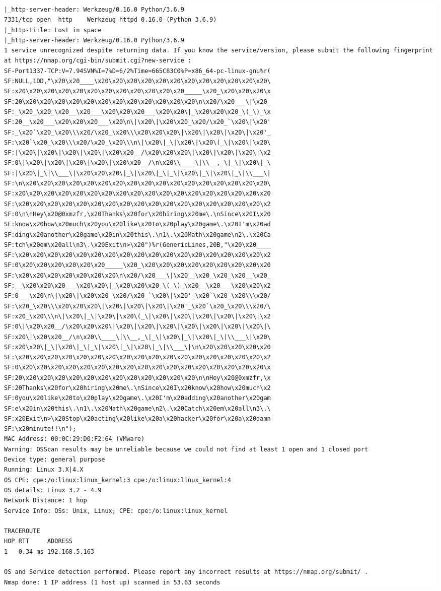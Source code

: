 ```
|_http-server-header: Werkzeug/0.16.0 Python/3.6.9
7331/tcp open  http    Werkzeug httpd 0.16.0 (Python 3.6.9)
|_http-title: Lost in space
|_http-server-header: Werkzeug/0.16.0 Python/3.6.9
1 service unrecognized despite returning data. If you know the service/version, please submit the following fingerprint at https://nmap.org/cgi-bin/submit.cgi?new-service :
SF-Port1337-TCP:V=7.94SVN%I=7%D=6/2%Time=665C83C0%P=x86_64-pc-linux-gnu%r(
SF:NULL,1DD,"\x20\x20____\x20\x20\x20\x20\x20\x20\x20\x20\x20\x20\x20\x20\
SF:x20\x20\x20\x20\x20\x20\x20\x20\x20\x20\x20\x20_____\x20_\x20\x20\x20\x
SF:20\x20\x20\x20\x20\x20\x20\x20\x20\x20\x20\x20\x20\n\x20/\x20___\|\x20_
SF:_\x20_\x20_\x20__\x20___\x20\x20\x20___\x20\x20\|_\x20\x20\x20_\(_\)_\x
SF:20__\x20___\x20\x20\x20___\x20\n\|\x20\|\x20\x20_\x20/\x20_`\x20\|\x20'
SF:_\x20`\x20_\x20\\\x20/\x20_\x20\\\x20\x20\x20\|\x20\|\x20\|\x20\|\x20'_
SF:\x20`\x20_\x20\\\x20/\x20_\x20\\\n\|\x20\|_\|\x20\|\x20\(_\|\x20\|\x20\
SF:|\x20\|\x20\|\x20\|\x20\|\x20\x20__/\x20\x20\x20\|\x20\|\x20\|\x20\|\x2
SF:0\|\x20\|\x20\|\x20\|\x20\|\x20\x20__/\n\x20\\____\|\\__,_\|_\|\x20\|_\
SF:|\x20\|_\|\\___\|\x20\x20\x20\|_\|\x20\|_\|_\|\x20\|_\|\x20\|_\|\\___\|
SF:\n\x20\x20\x20\x20\x20\x20\x20\x20\x20\x20\x20\x20\x20\x20\x20\x20\x20\
SF:x20\x20\x20\x20\x20\x20\x20\x20\x20\x20\x20\x20\x20\x20\x20\x20\x20\x20
SF:\x20\x20\x20\x20\x20\x20\x20\x20\x20\x20\x20\x20\x20\x20\x20\x20\x20\x2
SF:0\n\nHey\x20@0xmzfr,\x20Thanks\x20for\x20hiring\x20me\.\nSince\x20I\x20
SF:know\x20how\x20much\x20you\x20like\x20to\x20play\x20game\.\x20I'm\x20ad
SF:ding\x20another\x20game\x20in\x20this\.\n1\.\x20Math\x20game\n2\.\x20Ca
SF:tch\x20em\x20all\n3\.\x20Exit\n>\x20")%r(GenericLines,20B,"\x20\x20____
SF:\x20\x20\x20\x20\x20\x20\x20\x20\x20\x20\x20\x20\x20\x20\x20\x20\x20\x2
SF:0\x20\x20\x20\x20\x20\x20_____\x20_\x20\x20\x20\x20\x20\x20\x20\x20\x20
SF:\x20\x20\x20\x20\x20\x20\x20\n\x20/\x20___\|\x20__\x20_\x20_\x20__\x20_
SF:__\x20\x20\x20___\x20\x20\|_\x20\x20\x20_\(_\)_\x20__\x20___\x20\x20\x2
SF:0___\x20\n\|\x20\|\x20\x20_\x20/\x20_`\x20\|\x20'_\x20`\x20_\x20\\\x20/
SF:\x20_\x20\\\x20\x20\x20\|\x20\|\x20\|\x20\|\x20'_\x20`\x20_\x20\\\x20/\
SF:x20_\x20\\\n\|\x20\|_\|\x20\|\x20\(_\|\x20\|\x20\|\x20\|\x20\|\x20\|\x2
SF:0\|\x20\x20__/\x20\x20\x20\|\x20\|\x20\|\x20\|\x20\|\x20\|\x20\|\x20\|\
SF:x20\|\x20\x20__/\n\x20\\____\|\\__,_\|_\|\x20\|_\|\x20\|_\|\\___\|\x20\
SF:x20\x20\|_\|\x20\|_\|_\|\x20\|_\|\x20\|_\|\\___\|\n\x20\x20\x20\x20\x20
SF:\x20\x20\x20\x20\x20\x20\x20\x20\x20\x20\x20\x20\x20\x20\x20\x20\x20\x2
SF:0\x20\x20\x20\x20\x20\x20\x20\x20\x20\x20\x20\x20\x20\x20\x20\x20\x20\x
SF:20\x20\x20\x20\x20\x20\x20\x20\x20\x20\x20\x20\x20\n\nHey\x20@0xmzfr,\x
SF:20Thanks\x20for\x20hiring\x20me\.\nSince\x20I\x20know\x20how\x20much\x2
SF:0you\x20like\x20to\x20play\x20game\.\x20I'm\x20adding\x20another\x20gam
SF:e\x20in\x20this\.\n1\.\x20Math\x20game\n2\.\x20Catch\x20em\x20all\n3\.\
SF:x20Exit\n>\x20Stop\x20acting\x20like\x20a\x20hacker\x20for\x20a\x20damn
SF:\x20minute!!\n");
MAC Address: 00:0C:29:D0:F2:64 (VMware)
Warning: OSScan results may be unreliable because we could not find at least 1 open and 1 closed port
Device type: general purpose
Running: Linux 3.X|4.X
OS CPE: cpe:/o:linux:linux_kernel:3 cpe:/o:linux:linux_kernel:4
OS details: Linux 3.2 - 4.9
Network Distance: 1 hop
Service Info: OSs: Unix, Linux; CPE: cpe:/o:linux:linux_kernel

TRACEROUTE
HOP RTT     ADDRESS
1   0.34 ms 192.168.5.163

OS and Service detection performed. Please report any incorrect results at https://nmap.org/submit/ .
Nmap done: 1 IP address (1 host up) scanned in 53.63 seconds
```
